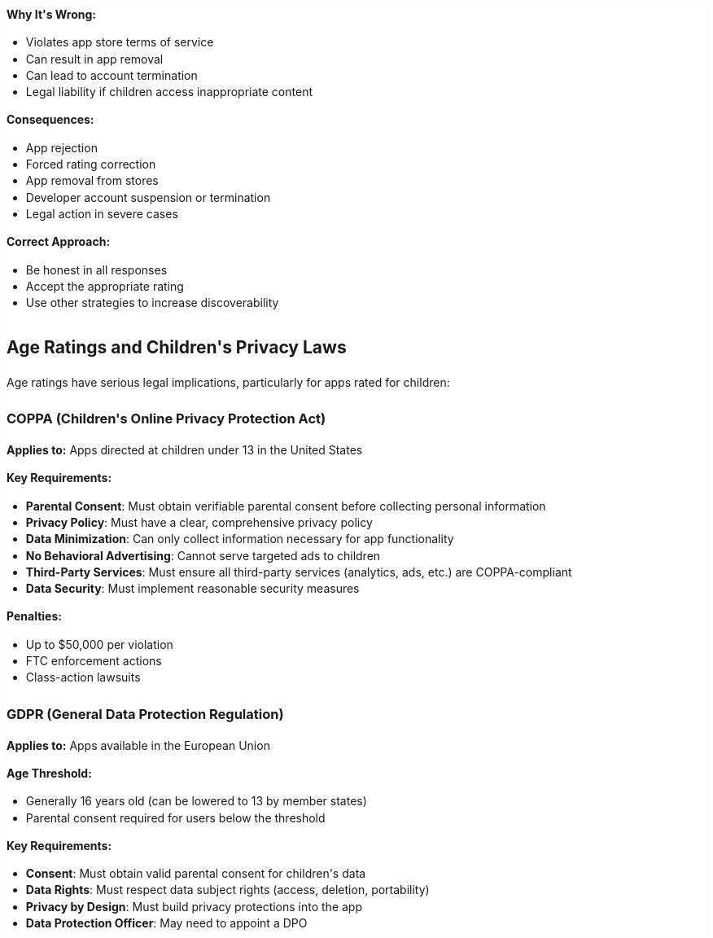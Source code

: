**Why It's Wrong:**
- Violates app store terms of service
- Can result in app removal
- Can lead to account termination
- Legal liability if children access inappropriate content

**Consequences:**
- App rejection
- Forced rating correction
- App removal from stores
- Developer account suspension or termination
- Legal action in severe cases

**Correct Approach:**
- Be honest in all responses
- Accept the appropriate rating
- Use other strategies to increase discoverability

## Age Ratings and Children's Privacy Laws

Age ratings have serious legal implications, particularly for apps rated for children:

### COPPA (Children's Online Privacy Protection Act)

**Applies to:** Apps directed at children under 13 in the United States

**Key Requirements:**
- **Parental Consent**: Must obtain verifiable parental consent before collecting personal information
- **Privacy Policy**: Must have a clear, comprehensive privacy policy
- **Data Minimization**: Can only collect information necessary for app functionality
- **No Behavioral Advertising**: Cannot serve targeted ads to children
- **Third-Party Services**: Must ensure all third-party services (analytics, ads, etc.) are COPPA-compliant
- **Data Security**: Must implement reasonable security measures

**Penalties:**
- Up to $50,000 per violation
- FTC enforcement actions
- Class-action lawsuits

### GDPR (General Data Protection Regulation)

**Applies to:** Apps available in the European Union

**Age Threshold:**
- Generally 16 years old (can be lowered to 13 by member states)
- Parental consent required for users below the threshold

**Key Requirements:**
- **Consent**: Must obtain valid parental consent for children's data
- **Data Rights**: Must respect data subject rights (access, deletion, portability)
- **Privacy by Design**: Must build privacy protections into the app
- **Data Protection Officer**: May need to appoint a DPO
